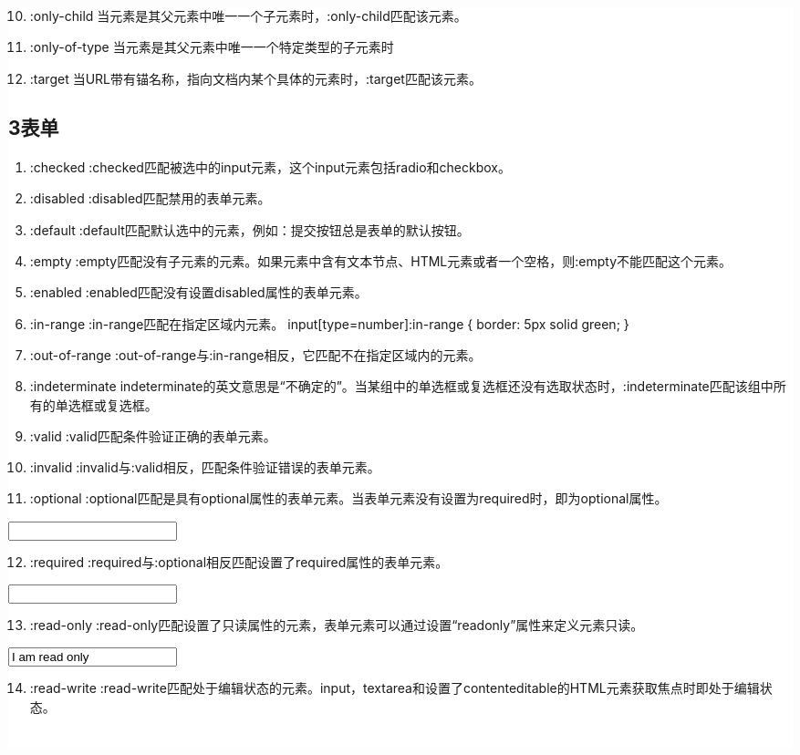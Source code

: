 10. :only-child
当元素是其父元素中唯一一个子元素时，:only-child匹配该元素。

11. :only-of-type
当元素是其父元素中唯一一个特定类型的子元素时

12. :target
当URL带有锚名称，指向文档内某个具体的元素时，:target匹配该元素。

## 3表单
1. :checked
:checked匹配被选中的input元素，这个input元素包括radio和checkbox。

2. :disabled
:disabled匹配禁用的表单元素。

3. :default
:default匹配默认选中的元素，例如：提交按钮总是表单的默认按钮。

4. :empty
:empty匹配没有子元素的元素。如果元素中含有文本节点、HTML元素或者一个空格，则:empty不能匹配这个元素。

5. :enabled
:enabled匹配没有设置disabled属性的表单元素。

6. :in-range
:in-range匹配在指定区域内元素。
input[type=number]:in-range {
   border: 5px solid green;
}

7. :out-of-range
:out-of-range与:in-range相反，它匹配不在指定区域内的元素。

8. :indeterminate
indeterminate的英文意思是“不确定的”。当某组中的单选框或复选框还没有选取状态时，:indeterminate匹配该组中所有的单选框或复选框。

9.  :valid
:valid匹配条件验证正确的表单元素。

10. :invalid
:invalid与:valid相反，匹配条件验证错误的表单元素。

11. :optional
:optional匹配是具有optional属性的表单元素。当表单元素没有设置为required时，即为optional属性。
<input type="text" />

12. :required
:required与:optional相反匹配设置了required属性的表单元素。
<input type="text" required />

13. :read-only
:read-only匹配设置了只读属性的元素，表单元素可以通过设置“readonly”属性来定义元素只读。
<input type="text" value="I am read only" readonly>

14. :read-write
:read-write匹配处于编辑状态的元素。input，textarea和设置了contenteditable的HTML元素获取焦点时即处于编辑状态。
<div class="editable" contenteditable>
